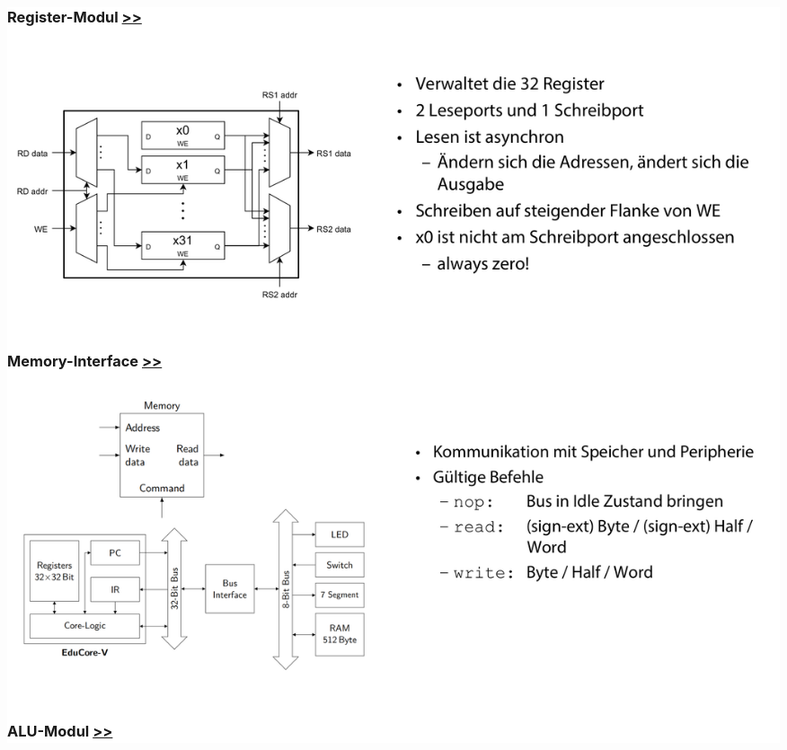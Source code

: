 ### Register-Modul [\>\>](marginnote3app://note/ACFD93CF-FB06-4007-AB12-293FE1666658)

![](media/6aa53fccfe71caaf6d7768fc33fe8fae.png)

### Memory-Interface [\>\>](marginnote3app://note/714EB387-86C6-4C78-A414-E7A4A6FD62DB)

![](media/edda98e91e620eff90fe4fc25855466b.png)

### ALU-Modul [\>\>](marginnote3app://note/4D4B6849-0ABA-4A85-B669-47AF1D861383)
